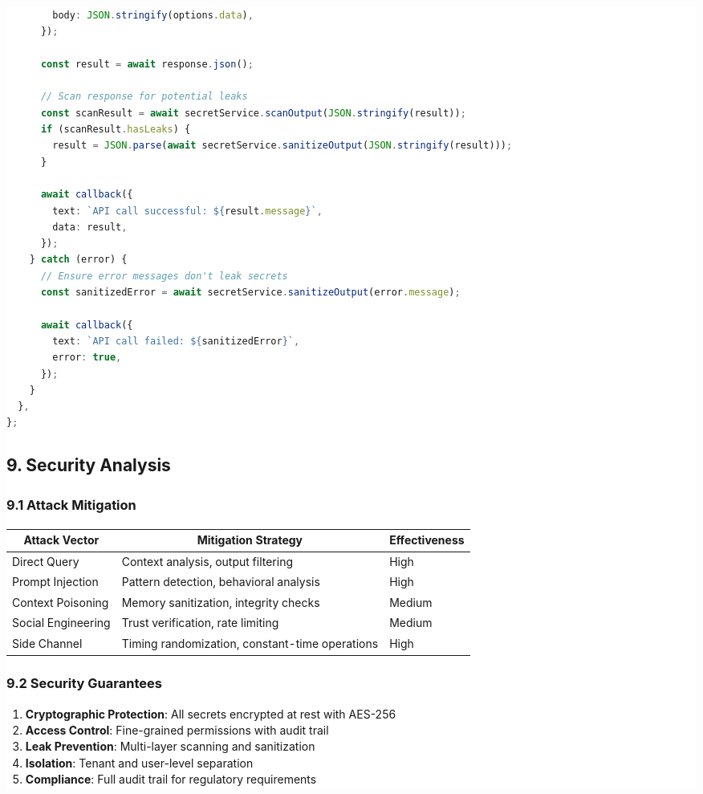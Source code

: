 ```typescript
        body: JSON.stringify(options.data),
      });

      const result = await response.json();

      // Scan response for potential leaks
      const scanResult = await secretService.scanOutput(JSON.stringify(result));
      if (scanResult.hasLeaks) {
        result = JSON.parse(await secretService.sanitizeOutput(JSON.stringify(result)));
      }

      await callback({
        text: `API call successful: ${result.message}`,
        data: result,
      });
    } catch (error) {
      // Ensure error messages don't leak secrets
      const sanitizedError = await secretService.sanitizeOutput(error.message);

      await callback({
        text: `API call failed: ${sanitizedError}`,
        error: true,
      });
    }
  },
};
```

## 9. Security Analysis

### 9.1 Attack Mitigation

| Attack Vector      | Mitigation Strategy                            | Effectiveness |
| ------------------ | ---------------------------------------------- | ------------- |
| Direct Query       | Context analysis, output filtering             | High          |
| Prompt Injection   | Pattern detection, behavioral analysis         | High          |
| Context Poisoning  | Memory sanitization, integrity checks          | Medium        |
| Social Engineering | Trust verification, rate limiting              | Medium        |
| Side Channel       | Timing randomization, constant-time operations | High          |

### 9.2 Security Guarantees

1. **Cryptographic Protection**: All secrets encrypted at rest with AES-256
2. **Access Control**: Fine-grained permissions with audit trail
3. **Leak Prevention**: Multi-layer scanning and sanitization
4. **Isolation**: Tenant and user-level separation
5. **Compliance**: Full audit trail for regulatory requirements
